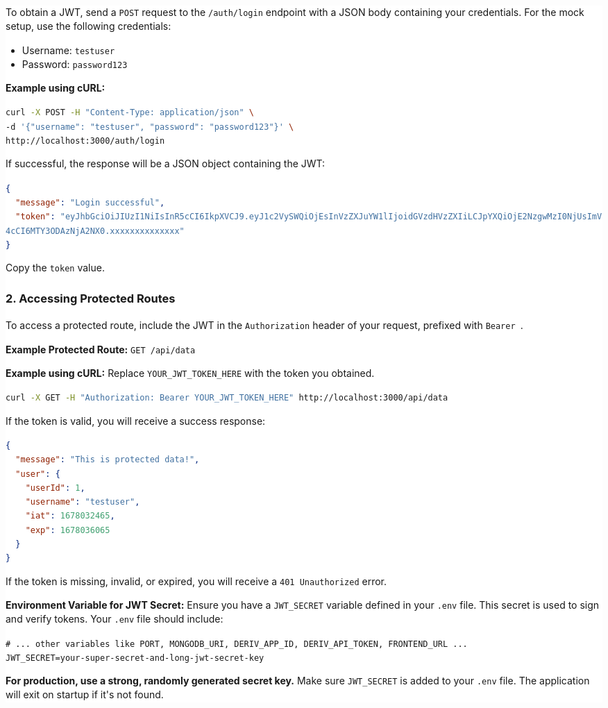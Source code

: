 To obtain a JWT, send a `POST` request to the `/auth/login` endpoint with a JSON body containing your credentials.
For the mock setup, use the following credentials:
-   Username: `testuser`
-   Password: `password123`

**Example using cURL:**
```bash
curl -X POST -H "Content-Type: application/json" \
-d '{"username": "testuser", "password": "password123"}' \
http://localhost:3000/auth/login
```

If successful, the response will be a JSON object containing the JWT:
```json
{
  "message": "Login successful",
  "token": "eyJhbGciOiJIUzI1NiIsInR5cCI6IkpXVCJ9.eyJ1c2VySWQiOjEsInVzZXJuYW1lIjoidGVzdHVzZXIiLCJpYXQiOjE2NzgwMzI0NjUsImV4cCI6MTY3ODAzNjA2NX0.xxxxxxxxxxxxxx"
}
```
Copy the `token` value.

### 2. Accessing Protected Routes

To access a protected route, include the JWT in the `Authorization` header of your request, prefixed with `Bearer `.

**Example Protected Route:** `GET /api/data`

**Example using cURL:**
Replace `YOUR_JWT_TOKEN_HERE` with the token you obtained.
```bash
curl -X GET -H "Authorization: Bearer YOUR_JWT_TOKEN_HERE" http://localhost:3000/api/data
```

If the token is valid, you will receive a success response:
```json
{
  "message": "This is protected data!",
  "user": {
    "userId": 1,
    "username": "testuser",
    "iat": 1678032465,
    "exp": 1678036065
  }
}
```

If the token is missing, invalid, or expired, you will receive a `401 Unauthorized` error.

**Environment Variable for JWT Secret:**
Ensure you have a `JWT_SECRET` variable defined in your `.env` file. This secret is used to sign and verify tokens. Your `.env` file should include:
```env
# ... other variables like PORT, MONGODB_URI, DERIV_APP_ID, DERIV_API_TOKEN, FRONTEND_URL ...
JWT_SECRET=your-super-secret-and-long-jwt-secret-key
```
**For production, use a strong, randomly generated secret key.**
Make sure `JWT_SECRET` is added to your `.env` file. The application will exit on startup if it's not found.
